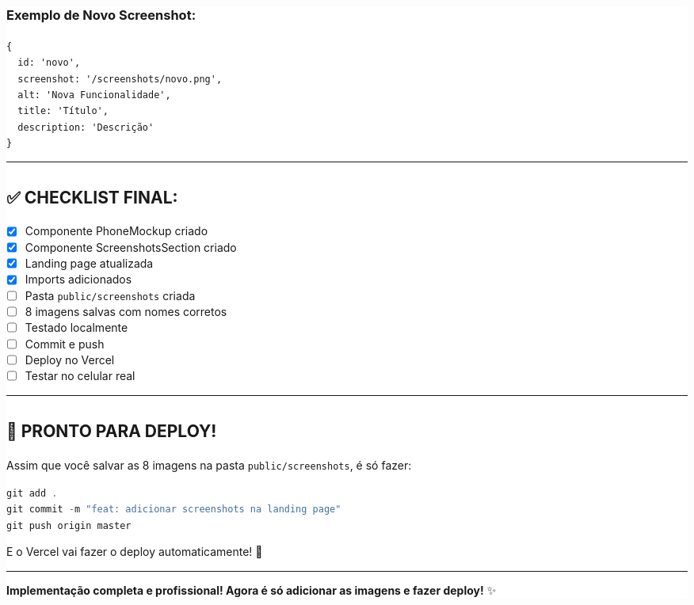 ### **Exemplo de Novo Screenshot:**
```tsx
{
  id: 'novo',
  screenshot: '/screenshots/novo.png',
  alt: 'Nova Funcionalidade',
  title: 'Título',
  description: 'Descrição'
}
```

---

## ✅ **CHECKLIST FINAL:**

- [x] Componente PhoneMockup criado
- [x] Componente ScreenshotsSection criado
- [x] Landing page atualizada
- [x] Imports adicionados
- [ ] Pasta `public/screenshots` criada
- [ ] 8 imagens salvas com nomes corretos
- [ ] Testado localmente
- [ ] Commit e push
- [ ] Deploy no Vercel
- [ ] Testar no celular real

---

## 🎉 **PRONTO PARA DEPLOY!**

Assim que você salvar as 8 imagens na pasta `public/screenshots`, é só fazer:

```powershell
git add .
git commit -m "feat: adicionar screenshots na landing page"
git push origin master
```

E o Vercel vai fazer o deploy automaticamente! 🚀

---

**Implementação completa e profissional! Agora é só adicionar as imagens e fazer deploy!** ✨
